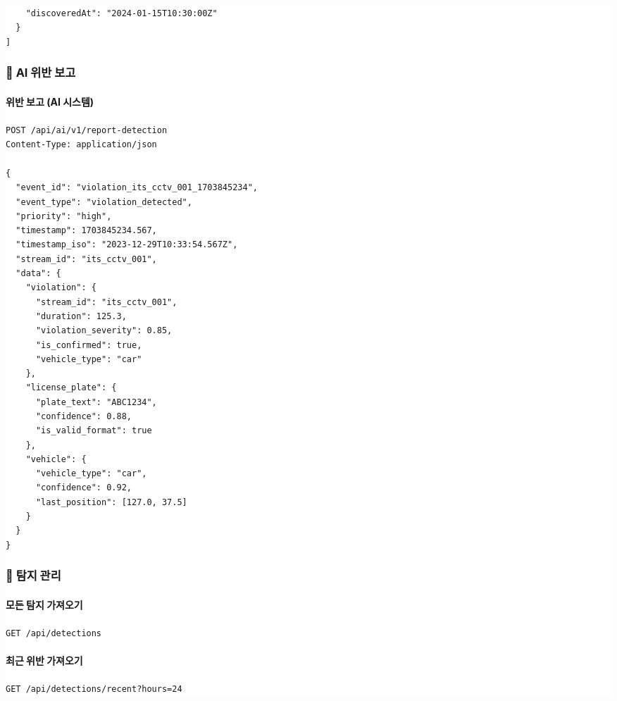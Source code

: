 ```http
    "discoveredAt": "2024-01-15T10:30:00Z"
  }
]
```

### 🤖 **AI 위반 보고**

#### 위반 보고 (AI 시스템)
```http
POST /api/ai/v1/report-detection
Content-Type: application/json

{
  "event_id": "violation_its_cctv_001_1703845234",
  "event_type": "violation_detected",
  "priority": "high",
  "timestamp": 1703845234.567,
  "timestamp_iso": "2023-12-29T10:33:54.567Z",
  "stream_id": "its_cctv_001",
  "data": {
    "violation": {
      "stream_id": "its_cctv_001",
      "duration": 125.3,
      "violation_severity": 0.85,
      "is_confirmed": true,
      "vehicle_type": "car"
    },
    "license_plate": {
      "plate_text": "ABC1234",
      "confidence": 0.88,
      "is_valid_format": true
    },
    "vehicle": {
      "vehicle_type": "car",
      "confidence": 0.92,
      "last_position": [127.0, 37.5]
    }
  }
}
```

### 🚗 **탐지 관리**

#### 모든 탐지 가져오기
```http
GET /api/detections
```

#### 최근 위반 가져오기
```http
GET /api/detections/recent?hours=24
```
